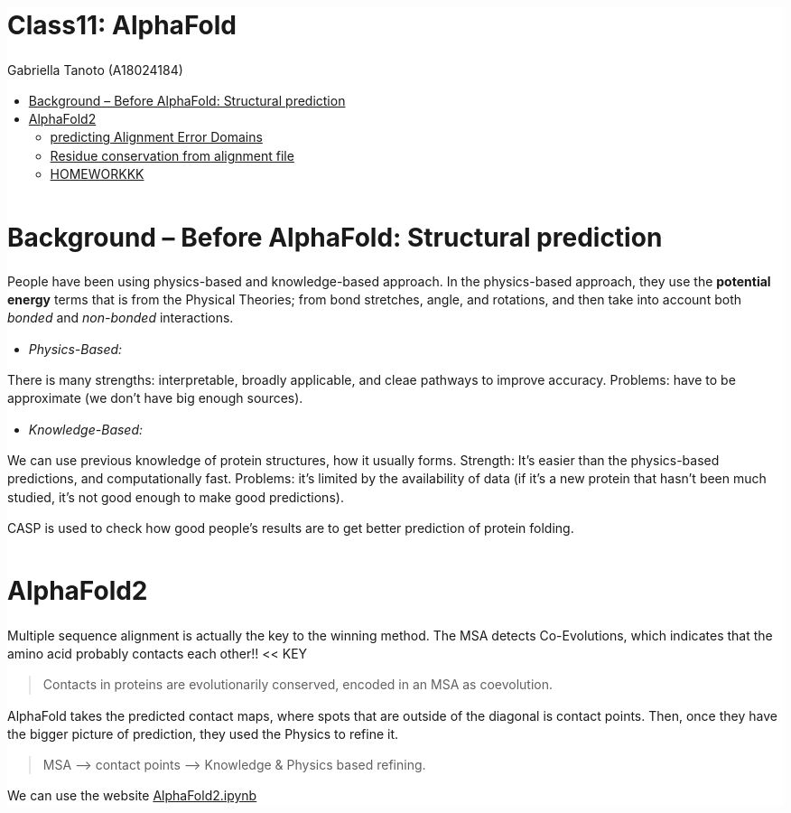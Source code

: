 # Class11: AlphaFold
Gabriella Tanoto (A18024184)

- [Background – Before AlphaFold: Structural
  prediction](#background--before-alphafold-structural-prediction)
- [AlphaFold2](#alphafold2)
  - [predicting Alignment Error
    Domains](#predicting-alignment-error-domains)
  - [Residue conservation from alignment
    file](#residue-conservation-from-alignment-file)
  - [HOMEWORKKK](#homeworkkk)

# Background – Before AlphaFold: Structural prediction

People have been using physics-based and knowledge-based approach. In
the physics-based approach, they use the **potential energy** terms that
is from the Physical Theories; from bond stretches, angle, and
rotations, and then take into account both *bonded* and *non-bonded*
interactions.

- *Physics-Based:*

There is many strengths: interpretable, broadly applicable, and cleae
pathways to improve accuracy. Problems: have to be approximate (we don’t
have big enough sources).

- *Knowledge-Based:*

We can use previous knowledge of protein structures, how it usually
forms. Strength: It’s easier than the physics-based predictions, and
computationally fast. Problems: it’s limited by the availability of data
(if it’s a new protein that hasn’t been much studied, it’s not good
enough to make good predictions).

CASP is used to check how good people’s results are to get better
prediction of protein folding.

# AlphaFold2

Multiple sequence alignment is actually the key to the winning method.
The MSA detects Co-Evolutions, which indicates that the amino acid
probably contacts each other!! \<\< KEY

> Contacts in proteins are evolutionarily conserved, encoded in an MSA
> as coevolution.

AlphaFold takes the predicted contact maps, where spots that are outside
of the diagonal is contact points. Then, once they have the bigger
picture of prediction, they used the Physics to refine it.

> MSA –\> contact points –\> Knowledge & Physics based refining.

We can use the website
[AlphaFold2.ipynb](https://colab.research.google.com/github/sokrypton/ColabFold/blob/main/AlphaFold2.ipynb)
